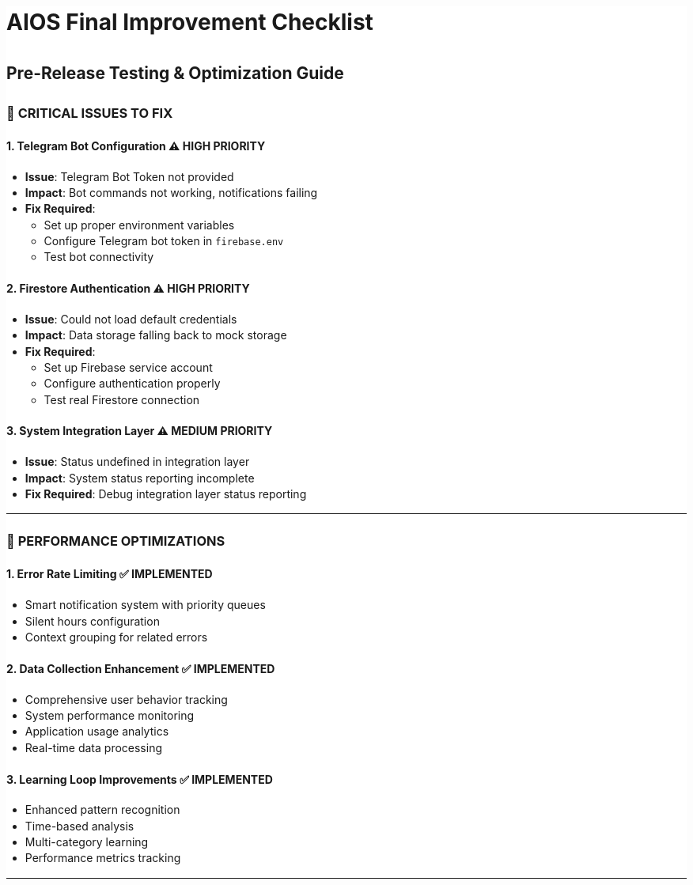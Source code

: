 # AIOS Final Improvement Checklist

## Pre-Release Testing & Optimization Guide

### 🎯 **CRITICAL ISSUES TO FIX**

#### 1. **Telegram Bot Configuration** ⚠️ HIGH PRIORITY

- **Issue**: Telegram Bot Token not provided
- **Impact**: Bot commands not working, notifications failing
- **Fix Required**:
  - Set up proper environment variables
  - Configure Telegram bot token in `firebase.env`
  - Test bot connectivity

#### 2. **Firestore Authentication** ⚠️ HIGH PRIORITY

- **Issue**: Could not load default credentials
- **Impact**: Data storage falling back to mock storage
- **Fix Required**:
  - Set up Firebase service account
  - Configure authentication properly
  - Test real Firestore connection

#### 3. **System Integration Layer** ⚠️ MEDIUM PRIORITY

- **Issue**: Status undefined in integration layer
- **Impact**: System status reporting incomplete
- **Fix Required**: Debug integration layer status reporting

---

### 🔧 **PERFORMANCE OPTIMIZATIONS**

#### 1. **Error Rate Limiting** ✅ IMPLEMENTED

- Smart notification system with priority queues
- Silent hours configuration
- Context grouping for related errors

#### 2. **Data Collection Enhancement** ✅ IMPLEMENTED

- Comprehensive user behavior tracking
- System performance monitoring
- Application usage analytics
- Real-time data processing

#### 3. **Learning Loop Improvements** ✅ IMPLEMENTED

- Enhanced pattern recognition
- Time-based analysis
- Multi-category learning
- Performance metrics tracking

---